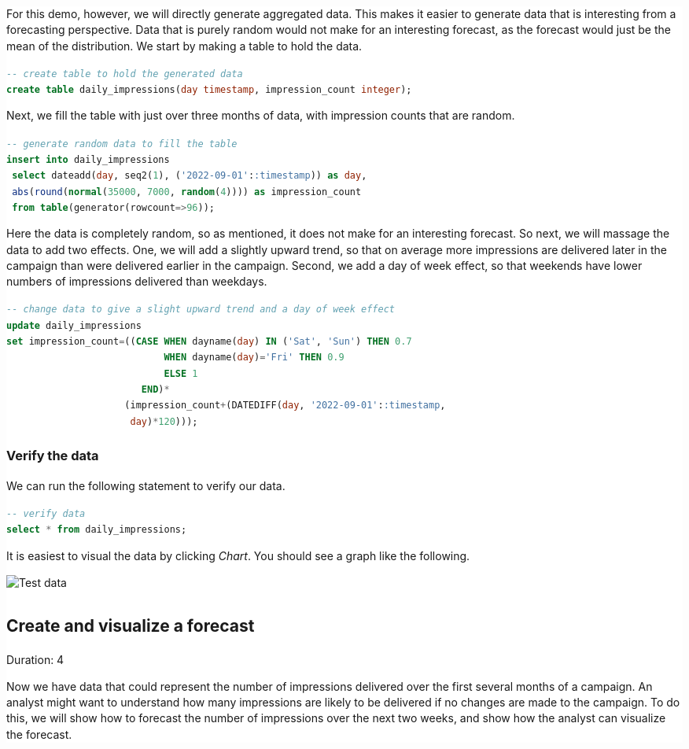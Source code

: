 For this demo, however, we will directly generate aggregated data. This makes it easier to generate data that is interesting from a forecasting perspective. Data that is purely random would not make for an interesting forecast, as the forecast would just be the mean of the distribution.  We start by making a table to hold the data.

```sql
-- create table to hold the generated data
create table daily_impressions(day timestamp, impression_count integer);
```

Next, we fill the table with just over three months of data, with impression counts that are random.

```sql
-- generate random data to fill the table
insert into daily_impressions
 select dateadd(day, seq2(1), ('2022-09-01'::timestamp)) as day,
 abs(round(normal(35000, 7000, random(4)))) as impression_count
 from table(generator(rowcount=>96));
```

Here the data is completely random, so as mentioned, it does not make for an interesting forecast.  So next, we will massage the data to add two effects.  One, we will add a slightly upward trend, so that on average more impressions are delivered later in the campaign than were delivered earlier in the campaign.  Second, we add a day of week effect, so that weekends have lower numbers of impressions delivered than weekdays.

```sql
-- change data to give a slight upward trend and a day of week effect
update daily_impressions
set impression_count=((CASE WHEN dayname(day) IN ('Sat', 'Sun') THEN 0.7
                            WHEN dayname(day)='Fri' THEN 0.9
                            ELSE 1
                        END)*
                     (impression_count+(DATEDIFF(day, '2022-09-01'::timestamp, 
                      day)*120)));
```

### Verify the data

We can run the following statement to verify our data.

```sql
-- verify data
select * from daily_impressions;
```

It is easiest to visual the data by clicking _Chart_.  You should see a graph like the following.

![Test data](assets/verify-data-graph.png)

## Create and visualize a forecast
Duration: 4

Now we have data that could represent the number of impressions delivered over the first several months of a campaign. An analyst might want to understand how many impressions are likely to be delivered if no changes are made to the campaign.  To do this, we will show how to forecast the number of impressions over the next two weeks, and show how the analyst can visualize the forecast.
